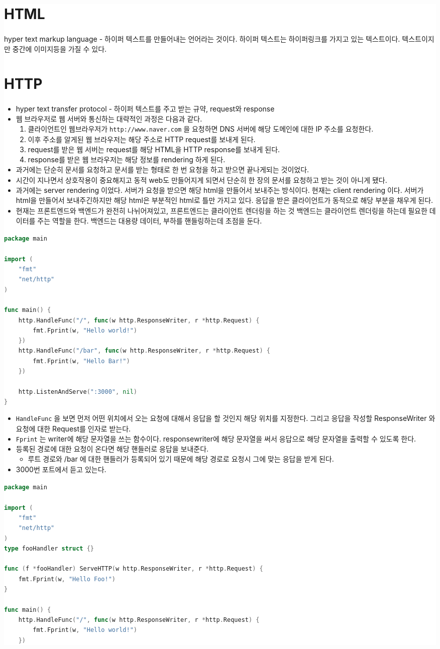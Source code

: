 # HTML
hyper text markup language - 하이퍼 텍스트를 만들어내는 언어라는 것이다. 하이퍼 텍스트는 하이퍼링크를 가지고 있는 텍스트이다. 텍스트이지만 중간에 이미지등을 가질 수 있다.

# HTTP
- hyper text transfer protocol - 하이퍼 텍스트를 주고 받는 규약, request와 response
- 웹 브라우저로 웹 서버와 통신하는 대략적인 과정은 다음과 같다.
	1. 클라이언트인 웹브라우저가 `http://www.naver.com` 을 요청하면 DNS 서버에 해당 도메인에 대한 IP 주소를 요청한다. 
	2. 이후 주소를 알게된 웹 브라우저는 해당 주소로 HTTP request를 보내게 된다. 
	3. request를 받은 웹 서버는 request를 해당 HTML을 HTTP response를 보내게 된다. 
	4. response를 받은 웹 브라우저는 해당 정보를 rendering 하게 된다. 
- 과거에는 단순히 문서를 요청하고 문서를 받는 형태로 한 번 요청을 하고 받으면 끝나게되는 것이었다.
- 시간이 지나면서 상호작용이 중요해지고 동적 web도 만들어지게 되면서 단순히 한 장의 문서를 요청하고 받는 것이 아니게 됐다.
- 과거에는 server rendering 이었다. 서버가 요청을 받으면 해당 html을 만들어서 보내주는 방식이다. 현재는 client rendering 이다. 서버가 html을 만들어서 보내주긴하지만 해당 html은 부분적인 html로 틀만 가지고 있다. 응답을 받은 클라이언트가 동적으로 해당 부분을 채우게 된다. 
- 현재는 프론트엔드와 백엔드가 완전히 나뉘어져있고, 프론트엔드는 클라이언트 렌더링을 하는 것 백엔드는 클라이언트 렌더링을 하는데 필요한 데이터를 주는 역할을 한다. 백엔드는 대용량 데이터, 부하를 핸들링하는데 초점을 둔다. 

```go
package main

import (
	"fmt"
	"net/http"
)

func main() {
	http.HandleFunc("/", func(w http.ResponseWriter, r *http.Request) {
		fmt.Fprint(w, "Hello world!")
	})
	http.HandleFunc("/bar", func(w http.ResponseWriter, r *http.Request) {
		fmt.Fprint(w, "Hello Bar!")
	})

	http.ListenAndServe(":3000", nil)
}

```

- `HandleFunc` 을 보면 먼저 어떤 위치에서 오는 요청에 대해서 응답을 할 것인지 해당 위치를 지정한다. 그리고 응답을 작성할 ResponseWriter 와 요청에 대한 Request를 인자로 받는다. 
- `Fprint` 는 writer에 해당 문자열을 쓰는 함수이다. responsewriter에 해당 문자열을 써서 응답으로 해당 문자열을 출력할 수 있도록 한다.
- 등록된 경로에 대한 요청이 온다면 해당 핸들러로 응답을 보내준다.
	- 루트 경로와 /bar 에 대한 핸들러가 등록되어 있기 때문에 해당 경로로 요청시 그에 맞는 응답을 받게 된다.  
- 3000번 포트에서 듣고 있는다. 

```go
package main

import (
	"fmt"
	"net/http"
)
type fooHandler struct {}

func (f *fooHandler) ServeHTTP(w http.ResponseWriter, r *http.Request) {
	fmt.Fprint(w, "Hello Foo!")
}

func main() {
	http.HandleFunc("/", func(w http.ResponseWriter, r *http.Request) {
		fmt.Fprint(w, "Hello world!")
	})
```